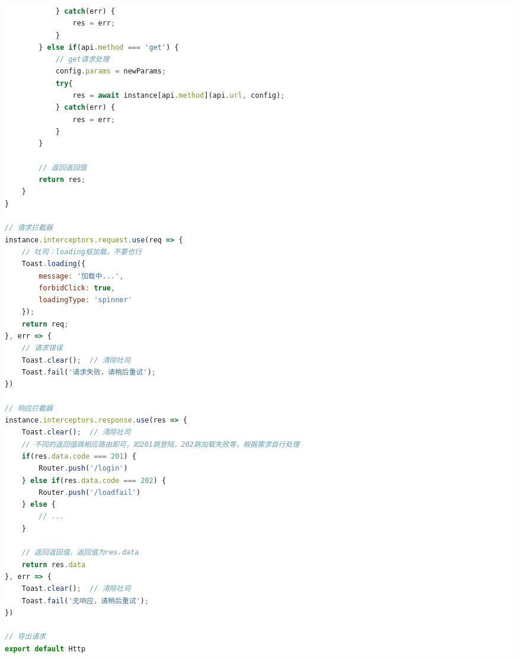 ```js
            } catch(err) {
                res = err;
            }
        } else if(api.method === 'get') {
            // get请求处理
            config.params = newParams;
            try{
                res = await instance[api.method](api.url, config);
            } catch(err) {
                res = err;
            }
        }

        // 返回返回值
        return res;
    }
}

// 请求拦截器
instance.interceptors.request.use(req => {
    // 吐司：loading框加载，不要也行
    Toast.loading({
        message: '加载中...',
        forbidClick: true,
        loadingType: 'spinner'
    });
    return req;
}, err => {
    // 请求错误
    Toast.clear();  // 清除吐司
    Toast.fail('请求失败，请稍后重试');
})

// 响应拦截器
instance.interceptors.response.use(res => {
    Toast.clear();  // 清除吐司
    // 不同的返回值跳相应路由即可，如201跳登陆，202跳加载失败等，根据需求自行处理
    if(res.data.code === 201) {
        Router.push('/login')
    } else if(res.data.code === 202) {
        Router.push('/loadfail')
    } else {
        // ...
    }
    
    // 返回返回值，返回值为res.data
    return res.data
}, err => {
    Toast.clear();  // 清除吐司
    Toast.fail('无响应，请稍后重试');
})

// 导出请求
export default Http
```
